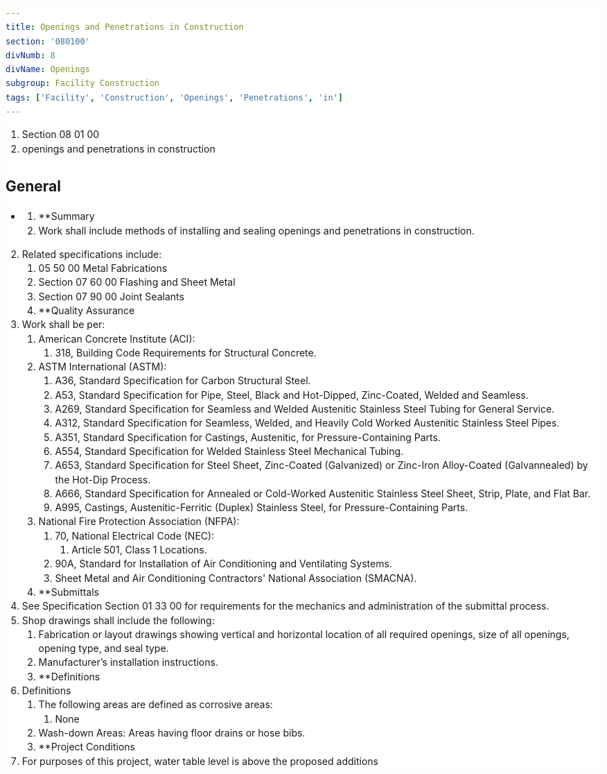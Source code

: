 ```yaml
---
title: Openings and Penetrations in Construction
section: '080100'
divNumb: 8
divName: Openings
subgroup: Facility Construction
tags: ['Facility', 'Construction', 'Openings', 'Penetrations', 'in']
---
```


   1. Section 08 01 00
   1. openings and penetrations in construction

## General


* 
	1. **Summary
   1. Work shall include methods of installing and sealing openings and penetrations in construction.
2. Related specifications include:
	1. 05 50 00 Metal Fabrications
	2. Section 07 60 00 Flashing and Sheet Metal
	3. Section 07 90 00 Joint Sealants
	4. **Quality Assurance
3. Work shall be per:
	1. American Concrete Institute (ACI):
		1. 318, Building Code Requirements for Structural Concrete.
	2. ASTM International (ASTM):
		1. A36, Standard Specification for Carbon Structural Steel.
		2. A53, Standard Specification for Pipe, Steel, Black and Hot-Dipped, Zinc-Coated, Welded and Seamless.
		3. A269, Standard Specification for Seamless and Welded Austenitic Stainless Steel Tubing for General Service.
		4. A312, Standard Specification for Seamless, Welded, and Heavily Cold Worked Austenitic Stainless Steel Pipes.
		5. A351, Standard Specification for Castings, Austenitic, for Pressure-Containing Parts.
		6. A554, Standard Specification for Welded Stainless Steel Mechanical Tubing.
		7. A653, Standard Specification for Steel Sheet, Zinc-Coated (Galvanized) or Zinc-Iron Alloy-Coated (Galvannealed) by the Hot-Dip Process.
		8. A666, Standard Specification for Annealed or Cold-Worked Austenitic Stainless Steel Sheet, Strip, Plate, and Flat Bar.
		9. A995, Castings, Austenitic-Ferritic (Duplex) Stainless Steel, for Pressure-Containing Parts.
	3. National Fire Protection Association (NFPA):
		1. 70, National Electrical Code (NEC):
			1. Article 501, Class 1 Locations.
		2. 90A, Standard for Installation of Air Conditioning and Ventilating Systems.
		3. Sheet Metal and Air Conditioning Contractors' National Association (SMACNA).
	4. **Submittals
4. See Specification Section 01 33 00 for requirements for the mechanics and administration of the submittal process.
5. Shop drawings shall include the following:
	1. Fabrication or layout drawings showing vertical and horizontal location of all required openings, size of all openings, opening type, and seal type. 
	2. Manufacturer’s installation instructions. 
	3. **Definitions
6. Definitions
	1. The following areas are defined as corrosive areas:
		1. None
	2. Wash-down Areas: Areas having floor drains or hose bibs.
	3. **Project Conditions
7. For purposes of this project, water table level is above the proposed additions
